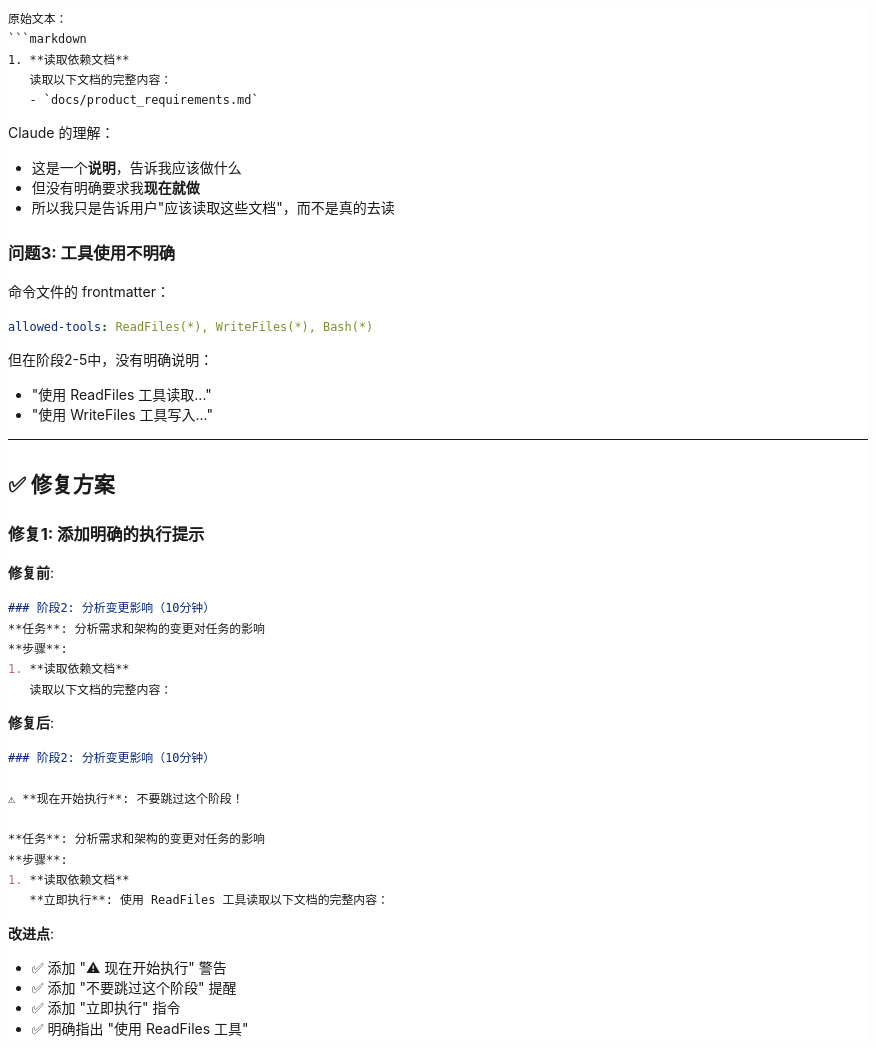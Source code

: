 ```
原始文本：
```markdown
1. **读取依赖文档**
   读取以下文档的完整内容：
   - `docs/product_requirements.md`
```

Claude 的理解：
- 这是一个**说明**，告诉我应该做什么
- 但没有明确要求我**现在就做**
- 所以我只是告诉用户"应该读取这些文档"，而不是真的去读

### 问题3: 工具使用不明确

命令文件的 frontmatter：
```yaml
allowed-tools: ReadFiles(*), WriteFiles(*), Bash(*)
```

但在阶段2-5中，没有明确说明：
- "使用 ReadFiles 工具读取..."
- "使用 WriteFiles 工具写入..."

---

## ✅ 修复方案

### 修复1: 添加明确的执行提示

**修复前**:
```markdown
### 阶段2: 分析变更影响（10分钟）
**任务**: 分析需求和架构的变更对任务的影响
**步骤**:
1. **读取依赖文档**
   读取以下文档的完整内容：
```

**修复后**:
```markdown
### 阶段2: 分析变更影响（10分钟）

⚠️ **现在开始执行**: 不要跳过这个阶段！

**任务**: 分析需求和架构的变更对任务的影响
**步骤**:
1. **读取依赖文档**
   **立即执行**: 使用 ReadFiles 工具读取以下文档的完整内容：
```

**改进点**:
- ✅ 添加 "⚠️ 现在开始执行" 警告
- ✅ 添加 "不要跳过这个阶段" 提醒
- ✅ 添加 "立即执行" 指令
- ✅ 明确指出 "使用 ReadFiles 工具"
